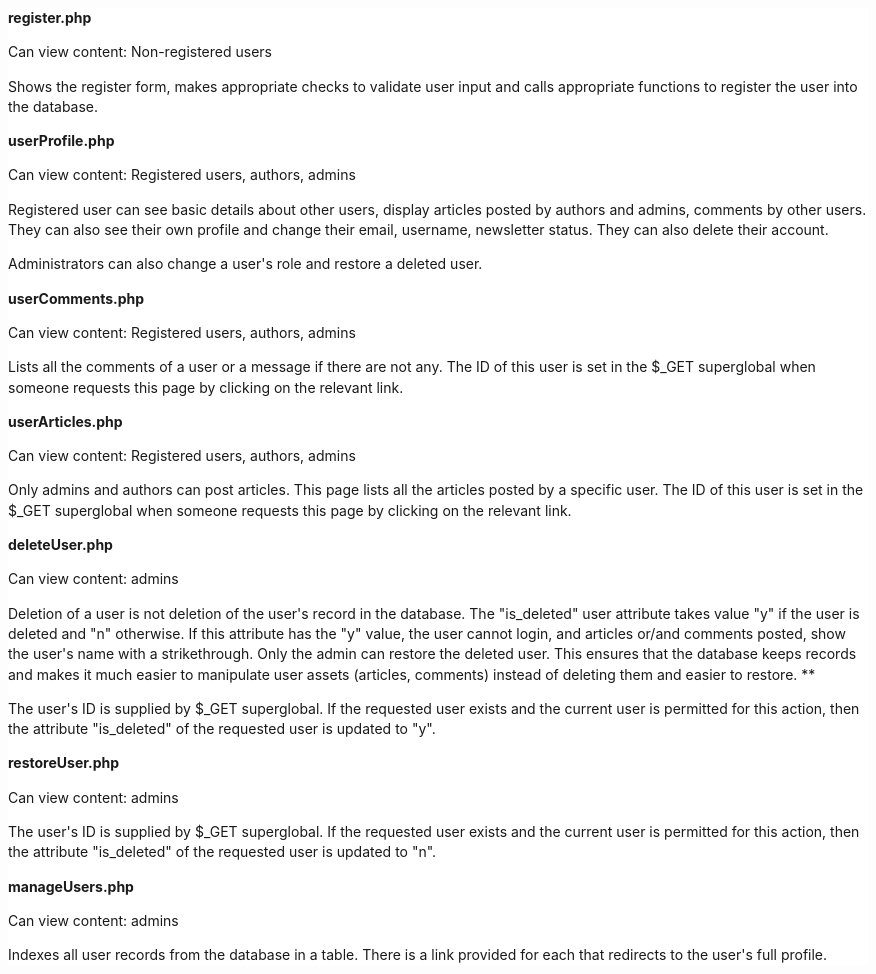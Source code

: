 **register.php**

Can view content: Non-registered users

Shows the register form, makes appropriate checks to validate user input and calls appropriate functions to register the user into the database.

**userProfile.php**

Can view content: Registered users, authors, admins

Registered user can see basic details about other users, display articles posted by authors and admins, comments by other users. They can also see their own profile and change their email, username, newsletter status. They can also delete their account.

Administrators can also change a user&#39;s role and restore a deleted user.

**userComments.php**

Can view content: Registered users, authors, admins

Lists all the comments of a user or a message if there are not any. The ID of this user is set in the $\_GET superglobal when someone requests this page by clicking on the relevant link.

**userArticles.php**

Can view content: Registered users, authors, admins

Only admins and authors can post articles. This page lists all the articles posted by a specific user. The ID of this user is set in the $\_GET superglobal when someone requests this page by clicking on the relevant link.

**deleteUser.php**

Can view content: admins

Deletion of a user is not deletion of the user&#39;s record in the database. The &quot;is\_deleted&quot; user attribute takes value &quot;y&quot; if the user is deleted and &quot;n&quot; otherwise. If this attribute has the &quot;y&quot; value, the user cannot login, and articles or/and comments posted, show the user&#39;s name with a strikethrough. Only the admin can restore the deleted user. This ensures that the database keeps records and makes it much easier to manipulate user assets (articles, comments) instead of deleting them and easier to restore. \*\*

The user&#39;s ID is supplied by $\_GET superglobal. If the requested user exists and the current user is permitted for this action, then the attribute &quot;is\_deleted&quot; of the requested user is updated to &quot;y&quot;.

**restoreUser.php**

Can view content: admins

The user&#39;s ID is supplied by $\_GET superglobal. If the requested user exists and the current user is permitted for this action, then the attribute &quot;is\_deleted&quot; of the requested user is updated to &quot;n&quot;.

**manageUsers.php**

Can view content: admins

Indexes all user records from the database in a table. There is a link provided for each that redirects to the user&#39;s full profile.
